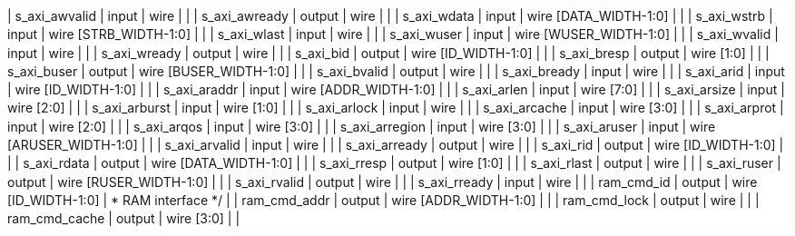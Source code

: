 | s_axi_awvalid     | input     | wire                    |                                     |
| s_axi_awready     | output    | wire                    |                                     |
| s_axi_wdata       | input     | wire [DATA_WIDTH-1:0]   |                                     |
| s_axi_wstrb       | input     | wire [STRB_WIDTH-1:0]   |                                     |
| s_axi_wlast       | input     | wire                    |                                     |
| s_axi_wuser       | input     | wire [WUSER_WIDTH-1:0]  |                                     |
| s_axi_wvalid      | input     | wire                    |                                     |
| s_axi_wready      | output    | wire                    |                                     |
| s_axi_bid         | output    | wire [ID_WIDTH-1:0]     |                                     |
| s_axi_bresp       | output    | wire [1:0]              |                                     |
| s_axi_buser       | output    | wire [BUSER_WIDTH-1:0]  |                                     |
| s_axi_bvalid      | output    | wire                    |                                     |
| s_axi_bready      | input     | wire                    |                                     |
| s_axi_arid        | input     | wire [ID_WIDTH-1:0]     |                                     |
| s_axi_araddr      | input     | wire [ADDR_WIDTH-1:0]   |                                     |
| s_axi_arlen       | input     | wire [7:0]              |                                     |
| s_axi_arsize      | input     | wire [2:0]              |                                     |
| s_axi_arburst     | input     | wire [1:0]              |                                     |
| s_axi_arlock      | input     | wire                    |                                     |
| s_axi_arcache     | input     | wire [3:0]              |                                     |
| s_axi_arprot      | input     | wire [2:0]              |                                     |
| s_axi_arqos       | input     | wire [3:0]              |                                     |
| s_axi_arregion    | input     | wire [3:0]              |                                     |
| s_axi_aruser      | input     | wire [ARUSER_WIDTH-1:0] |                                     |
| s_axi_arvalid     | input     | wire                    |                                     |
| s_axi_arready     | output    | wire                    |                                     |
| s_axi_rid         | output    | wire [ID_WIDTH-1:0]     |                                     |
| s_axi_rdata       | output    | wire [DATA_WIDTH-1:0]   |                                     |
| s_axi_rresp       | output    | wire [1:0]              |                                     |
| s_axi_rlast       | output    | wire                    |                                     |
| s_axi_ruser       | output    | wire [RUSER_WIDTH-1:0]  |                                     |
| s_axi_rvalid      | output    | wire                    |                                     |
| s_axi_rready      | input     | wire                    |                                     |
| ram_cmd_id        | output    | wire [ID_WIDTH-1:0]     |      * RAM interface      */        |
| ram_cmd_addr      | output    | wire [ADDR_WIDTH-1:0]   |                                     |
| ram_cmd_lock      | output    | wire                    |                                     |
| ram_cmd_cache     | output    | wire [3:0]              |                                     |